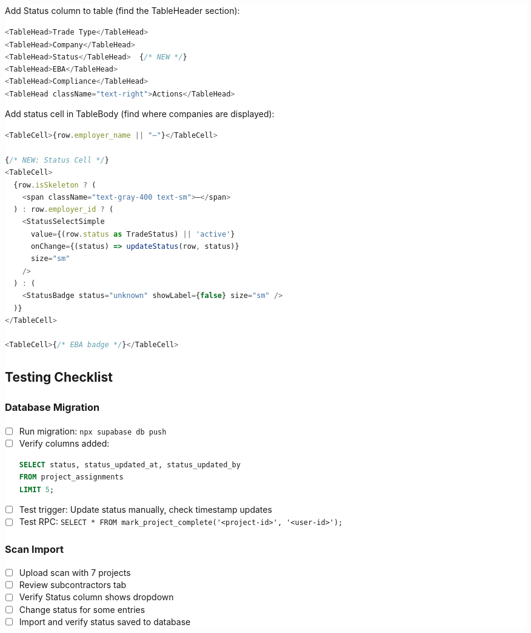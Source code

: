 Add Status column to table (find the TableHeader section):
```typescript
<TableHead>Trade Type</TableHead>
<TableHead>Company</TableHead>
<TableHead>Status</TableHead>  {/* NEW */}
<TableHead>EBA</TableHead>
<TableHead>Compliance</TableHead>
<TableHead className="text-right">Actions</TableHead>
```

Add status cell in TableBody (find where companies are displayed):
```typescript
<TableCell>{row.employer_name || "—"}</TableCell>

{/* NEW: Status Cell */}
<TableCell>
  {row.isSkeleton ? (
    <span className="text-gray-400 text-sm">—</span>
  ) : row.employer_id ? (
    <StatusSelectSimple
      value={(row.status as TradeStatus) || 'active'}
      onChange={(status) => updateStatus(row, status)}
      size="sm"
    />
  ) : (
    <StatusBadge status="unknown" showLabel={false} size="sm" />
  )}
</TableCell>

<TableCell>{/* EBA badge */}</TableCell>
```

## Testing Checklist

### Database Migration
- [ ] Run migration: `npx supabase db push`
- [ ] Verify columns added: 
  ```sql
  SELECT status, status_updated_at, status_updated_by 
  FROM project_assignments 
  LIMIT 5;
  ```
- [ ] Test trigger: Update status manually, check timestamp updates
- [ ] Test RPC: `SELECT * FROM mark_project_complete('<project-id>', '<user-id>');`

### Scan Import
- [ ] Upload scan with 7 projects
- [ ] Review subcontractors tab
- [ ] Verify Status column shows dropdown
- [ ] Change status for some entries
- [ ] Import and verify status saved to database
